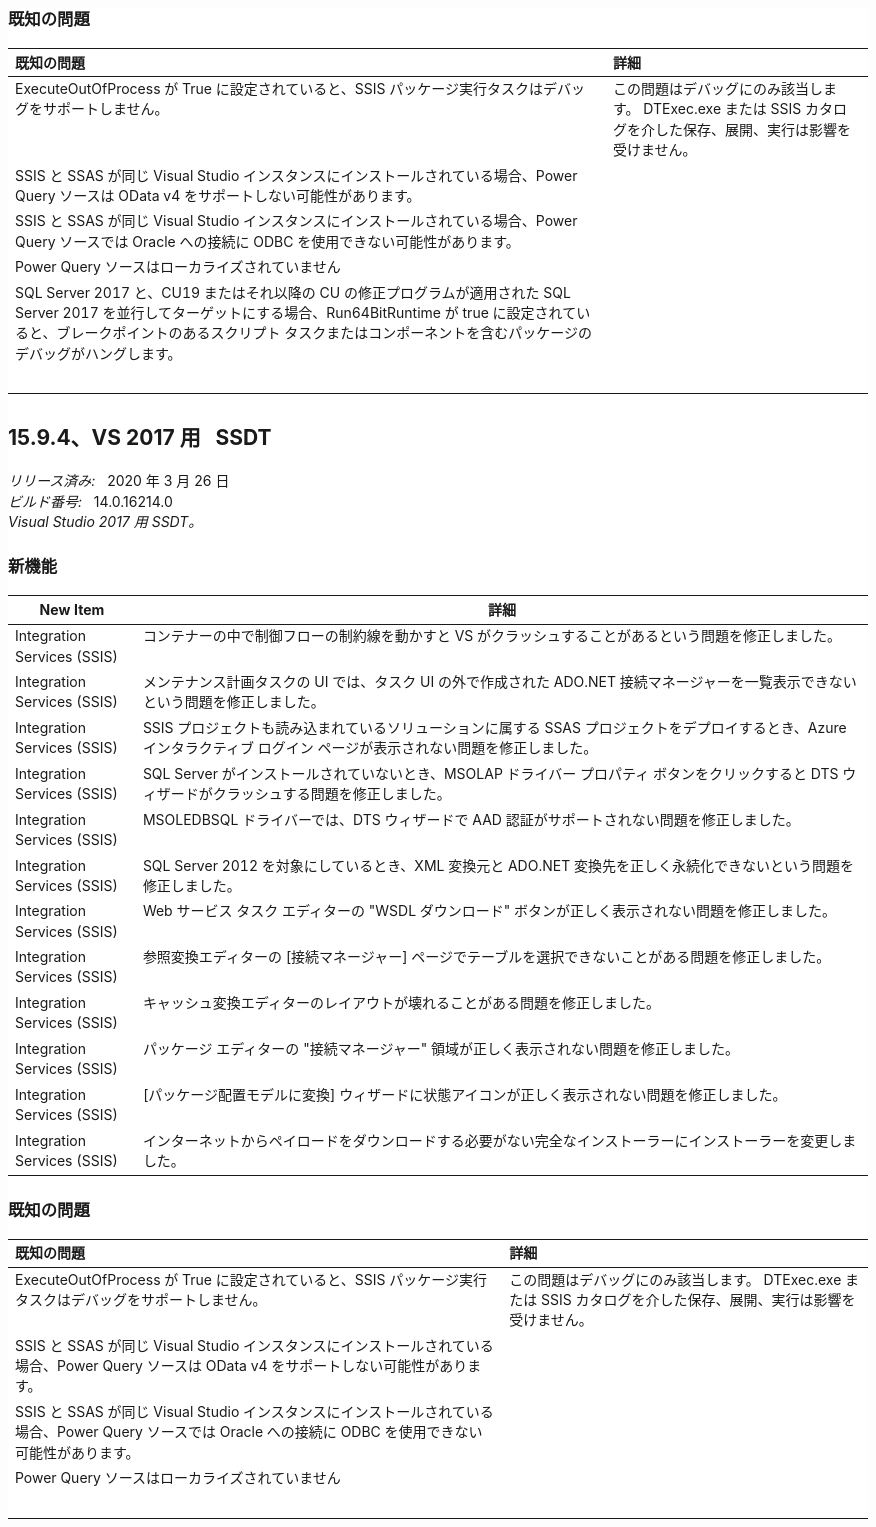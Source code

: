 ### <a name="known-issues"></a>既知の問題

| 既知の問題 | 詳細 |
| :---------- | :------ |
| ExecuteOutOfProcess が True に設定されていると、SSIS パッケージ実行タスクはデバッグをサポートしません。 | この問題はデバッグにのみ該当します。 DTExec.exe または SSIS カタログを介した保存、展開、実行は影響を受けません。 |
| SSIS と SSAS が同じ Visual Studio インスタンスにインストールされている場合、Power Query ソースは OData v4 をサポートしない可能性があります。 | &nbsp; |
| SSIS と SSAS が同じ Visual Studio インスタンスにインストールされている場合、Power Query ソースでは Oracle への接続に ODBC を使用できない可能性があります。 | &nbsp; |
| Power Query ソースはローカライズされていません | &nbsp; |
| SQL Server 2017 と、CU19 またはそれ以降の CU の修正プログラムが適用された SQL Server 2017 を並行してターゲットにする場合、Run64BitRuntime が true に設定されていると、ブレークポイントのあるスクリプト タスクまたはコンポーネントを含むパッケージのデバッグがハングします。 | &nbsp; |
| &nbsp; | &nbsp; |

## <a name="1594nbsp-ssdt-for-vs-2017"></a>15.9.4、VS 2017 用 &nbsp; SSDT

_リリース済み:_ &nbsp; 2020 年 3 月 26 日  
_ビルド番号:_ &nbsp; 14.0.16214.0  
_Visual Studio 2017 用 SSDT。_

### <a name="whats-new"></a>新機能

| New Item | 詳細 |
|-----------------------------|------------------------------------------------------------------------------------------------------------------------------------------------------------|
| Integration Services (SSIS) | コンテナーの中で制御フローの制約線を動かすと VS がクラッシュすることがあるという問題を修正しました。 |
| Integration Services (SSIS) | メンテナンス計画タスクの UI では、タスク UI の外で作成された ADO.NET 接続マネージャーを一覧表示できないという問題を修正しました。 |
| Integration Services (SSIS) | SSIS プロジェクトも読み込まれているソリューションに属する SSAS プロジェクトをデプロイするとき、Azure インタラクティブ ログイン ページが表示されない問題を修正しました。 |
| Integration Services (SSIS) | SQL Server がインストールされていないとき、MSOLAP ドライバー プロパティ ボタンをクリックすると DTS ウィザードがクラッシュする問題を修正しました。 |
| Integration Services (SSIS) | MSOLEDBSQL ドライバーでは、DTS ウィザードで AAD 認証がサポートされない問題を修正しました。 |
| Integration Services (SSIS) | SQL Server 2012 を対象にしているとき、XML 変換元と ADO.NET 変換先を正しく永続化できないという問題を修正しました。 |
| Integration Services (SSIS) | Web サービス タスク エディターの "WSDL ダウンロード" ボタンが正しく表示されない問題を修正しました。 |
| Integration Services (SSIS) | 参照変換エディターの [接続マネージャー] ページでテーブルを選択できないことがある問題を修正しました。 |
| Integration Services (SSIS) | キャッシュ変換エディターのレイアウトが壊れることがある問題を修正しました。 |
| Integration Services (SSIS) | パッケージ エディターの "接続マネージャー" 領域が正しく表示されない問題を修正しました。 |
| Integration Services (SSIS) | [パッケージ配置モデルに変換] ウィザードに状態アイコンが正しく表示されない問題を修正しました。 |
| Integration Services (SSIS) | インターネットからペイロードをダウンロードする必要がない完全なインストーラーにインストーラーを変更しました。 |

### <a name="known-issues"></a>既知の問題

| 既知の問題 | 詳細 |
| :---------- | :------ |
| ExecuteOutOfProcess が True に設定されていると、SSIS パッケージ実行タスクはデバッグをサポートしません。 | この問題はデバッグにのみ該当します。 DTExec.exe または SSIS カタログを介した保存、展開、実行は影響を受けません。 |
| SSIS と SSAS が同じ Visual Studio インスタンスにインストールされている場合、Power Query ソースは OData v4 をサポートしない可能性があります。 | &nbsp; |
| SSIS と SSAS が同じ Visual Studio インスタンスにインストールされている場合、Power Query ソースでは Oracle への接続に ODBC を使用できない可能性があります。 | &nbsp; |
| Power Query ソースはローカライズされていません | &nbsp; |
| &nbsp; | &nbsp; |
